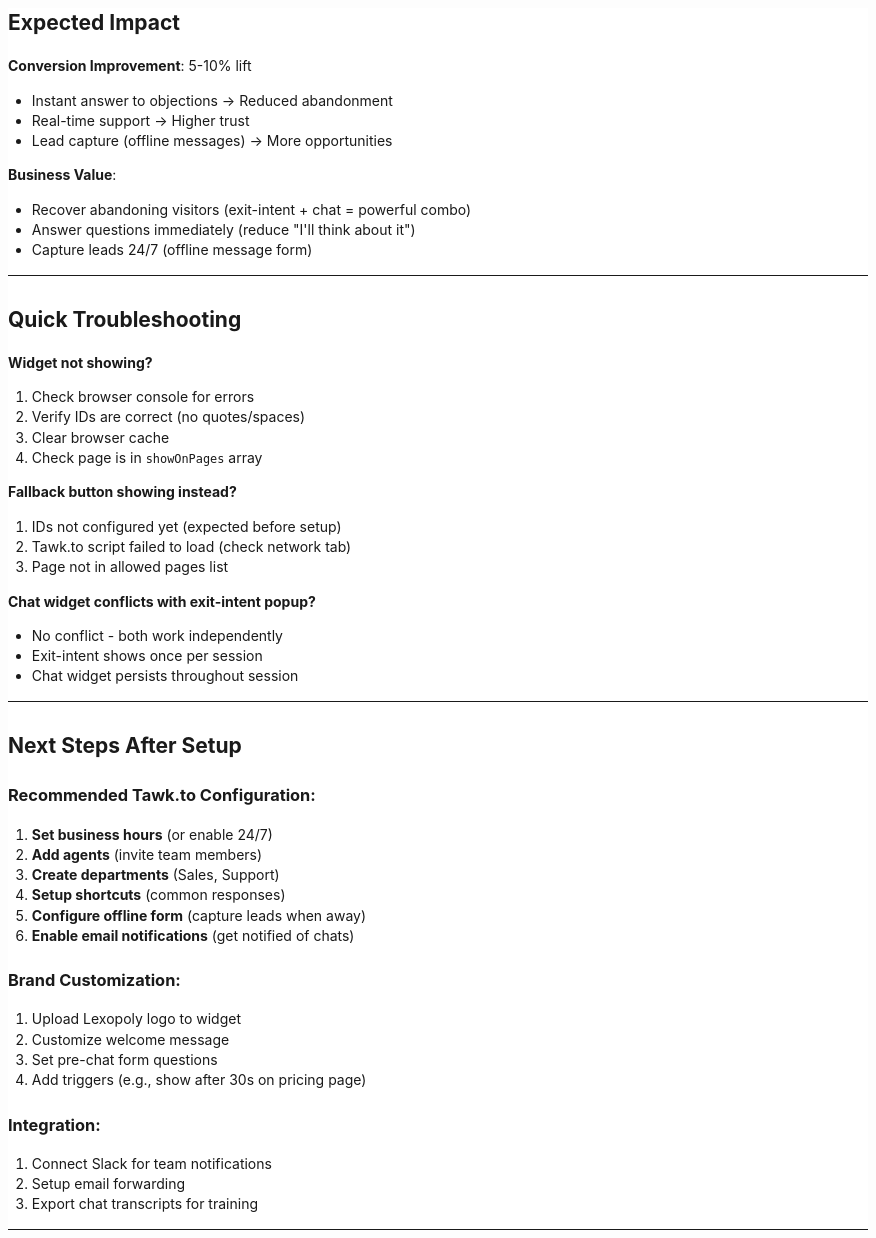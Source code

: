 
## Expected Impact

**Conversion Improvement**: 5-10% lift
- Instant answer to objections → Reduced abandonment
- Real-time support → Higher trust
- Lead capture (offline messages) → More opportunities

**Business Value**:
- Recover abandoning visitors (exit-intent + chat = powerful combo)
- Answer questions immediately (reduce "I'll think about it")
- Capture leads 24/7 (offline message form)

---

## Quick Troubleshooting

**Widget not showing?**
1. Check browser console for errors
2. Verify IDs are correct (no quotes/spaces)
3. Clear browser cache
4. Check page is in `showOnPages` array

**Fallback button showing instead?**
1. IDs not configured yet (expected before setup)
2. Tawk.to script failed to load (check network tab)
3. Page not in allowed pages list

**Chat widget conflicts with exit-intent popup?**
- No conflict - both work independently
- Exit-intent shows once per session
- Chat widget persists throughout session

---

## Next Steps After Setup

### Recommended Tawk.to Configuration:
1. **Set business hours** (or enable 24/7)
2. **Add agents** (invite team members)
3. **Create departments** (Sales, Support)
4. **Setup shortcuts** (common responses)
5. **Configure offline form** (capture leads when away)
6. **Enable email notifications** (get notified of chats)

### Brand Customization:
1. Upload Lexopoly logo to widget
2. Customize welcome message
3. Set pre-chat form questions
4. Add triggers (e.g., show after 30s on pricing page)

### Integration:
1. Connect Slack for team notifications
2. Setup email forwarding
3. Export chat transcripts for training

---